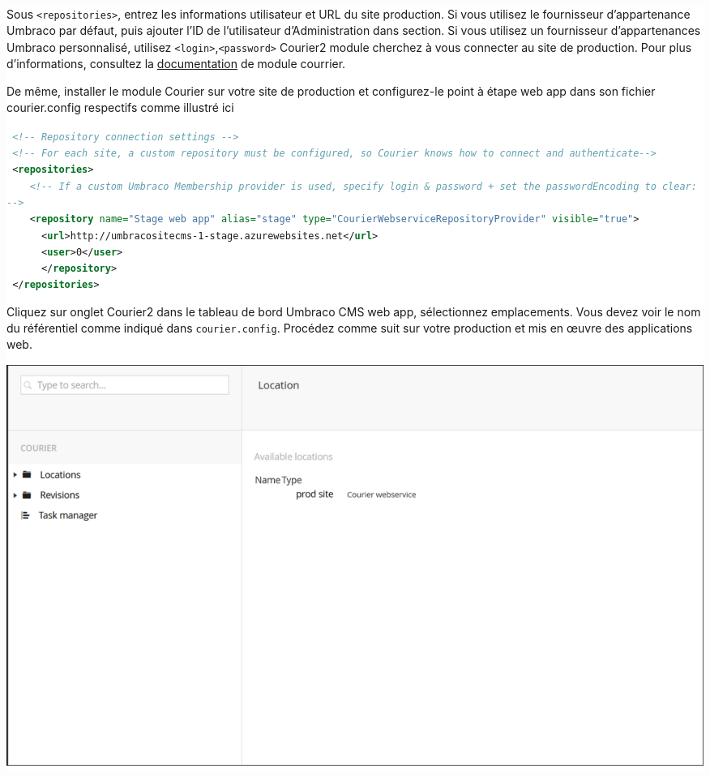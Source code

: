 Sous `<repositories>`, entrez les informations utilisateur et URL du site production. Si vous utilisez le fournisseur d’appartenance Umbraco par défaut, puis ajouter l’ID de l’utilisateur d’Administration dans <user> section. Si vous utilisez un fournisseur d’appartenances Umbraco personnalisé, utilisez `<login>`,`<password>` Courier2 module cherchez à vous connecter au site de production. Pour plus d’informations, consultez la [documentation](http://umbraco.com/help-and-support/customer-area/courier-2-support-and-download/developer-documentation) de module courrier.

De même, installer le module Courier sur votre site de production et configurez-le point à étape web app dans son fichier courier.config respectifs comme illustré ici

```xml
 <!-- Repository connection settings -->
 <!-- For each site, a custom repository must be configured, so Courier knows how to connect and authenticate-->
 <repositories>
    <!-- If a custom Umbraco Membership provider is used, specify login & password + set the passwordEncoding to clear: -->
    <repository name="Stage web app" alias="stage" type="CourierWebserviceRepositoryProvider" visible="true">
      <url>http://umbracositecms-1-stage.azurewebsites.net</url>
      <user>0</user>
      </repository>
 </repositories>
```

Cliquez sur onglet Courier2 dans le tableau de bord Umbraco CMS web app, sélectionnez emplacements. Vous devez voir le nom du référentiel comme indiqué dans `courier.config`. Procédez comme suit sur votre production et mis en œuvre des applications web.

![Référentiel de vue destination web app](./media/app-service-web-staged-publishing-realworld-scenarios/16courierloc.png)
